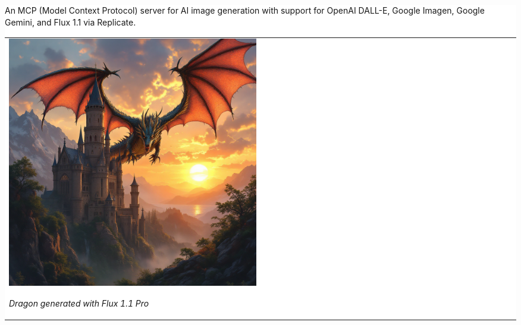 An MCP (Model Context Protocol) server for AI image generation with support for OpenAI DALL-E, Google Imagen, Google Gemini, and Flux 1.1 via Replicate.

<table>
<tr>
<td width="50%">
<img src="examples/flux-example.png" alt="Flux Example" width="100%"/>
<p><em>Dragon generated with Flux 1.1 Pro</em></p>
</td>
<td width="50%">
